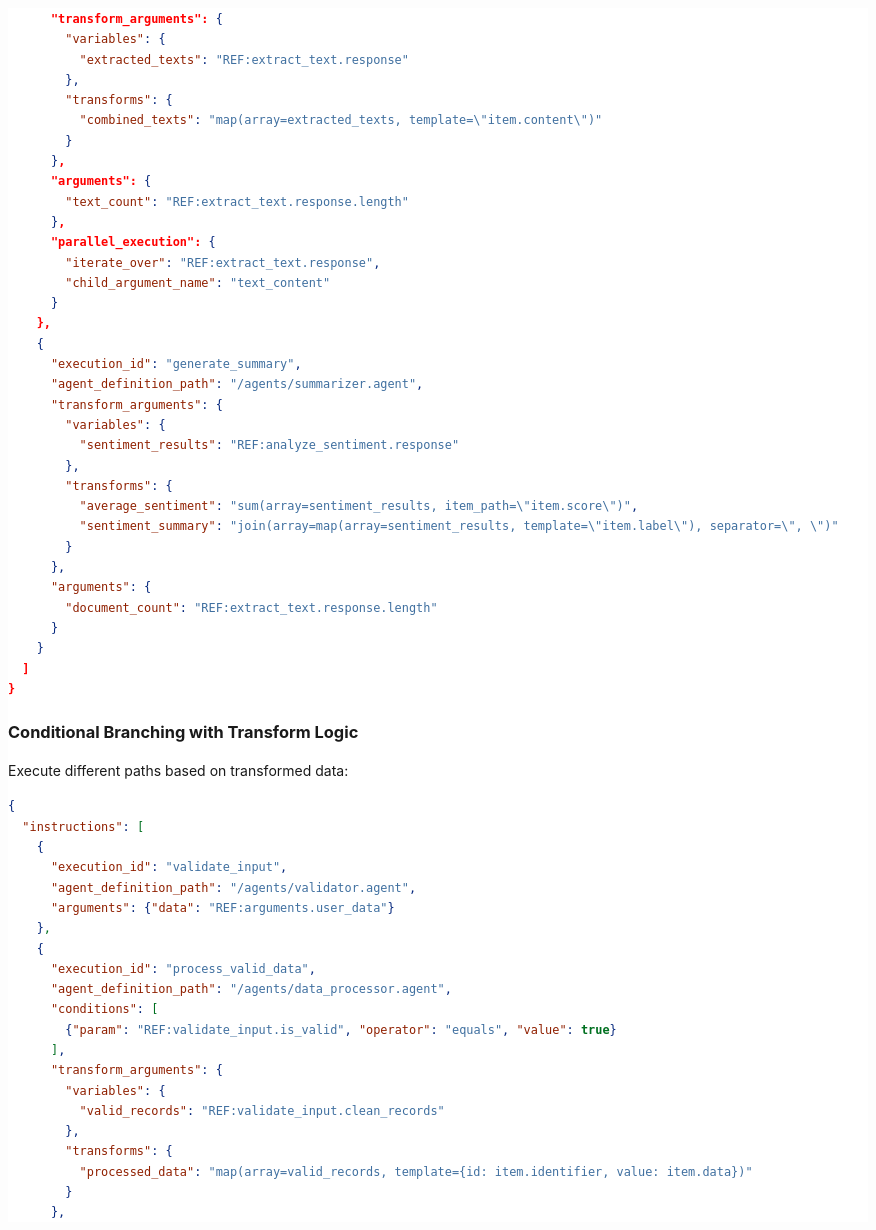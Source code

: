 ```json
      "transform_arguments": {
        "variables": {
          "extracted_texts": "REF:extract_text.response"
        },
        "transforms": {
          "combined_texts": "map(array=extracted_texts, template=\"item.content\")"
        }
      },
      "arguments": {
        "text_count": "REF:extract_text.response.length"
      },
      "parallel_execution": {
        "iterate_over": "REF:extract_text.response",
        "child_argument_name": "text_content"
      }
    },
    {
      "execution_id": "generate_summary",
      "agent_definition_path": "/agents/summarizer.agent",
      "transform_arguments": {
        "variables": {
          "sentiment_results": "REF:analyze_sentiment.response"
        },
        "transforms": {
          "average_sentiment": "sum(array=sentiment_results, item_path=\"item.score\")",
          "sentiment_summary": "join(array=map(array=sentiment_results, template=\"item.label\"), separator=\", \")"
        }
      },
      "arguments": {
        "document_count": "REF:extract_text.response.length"
      }
    }
  ]
}
```

### Conditional Branching with Transform Logic

Execute different paths based on transformed data:

```json
{
  "instructions": [
    {
      "execution_id": "validate_input",
      "agent_definition_path": "/agents/validator.agent",
      "arguments": {"data": "REF:arguments.user_data"}
    },
    {
      "execution_id": "process_valid_data",
      "agent_definition_path": "/agents/data_processor.agent",
      "conditions": [
        {"param": "REF:validate_input.is_valid", "operator": "equals", "value": true}
      ],
      "transform_arguments": {
        "variables": {
          "valid_records": "REF:validate_input.clean_records"
        },
        "transforms": {
          "processed_data": "map(array=valid_records, template={id: item.identifier, value: item.data})"
        }
      },
```